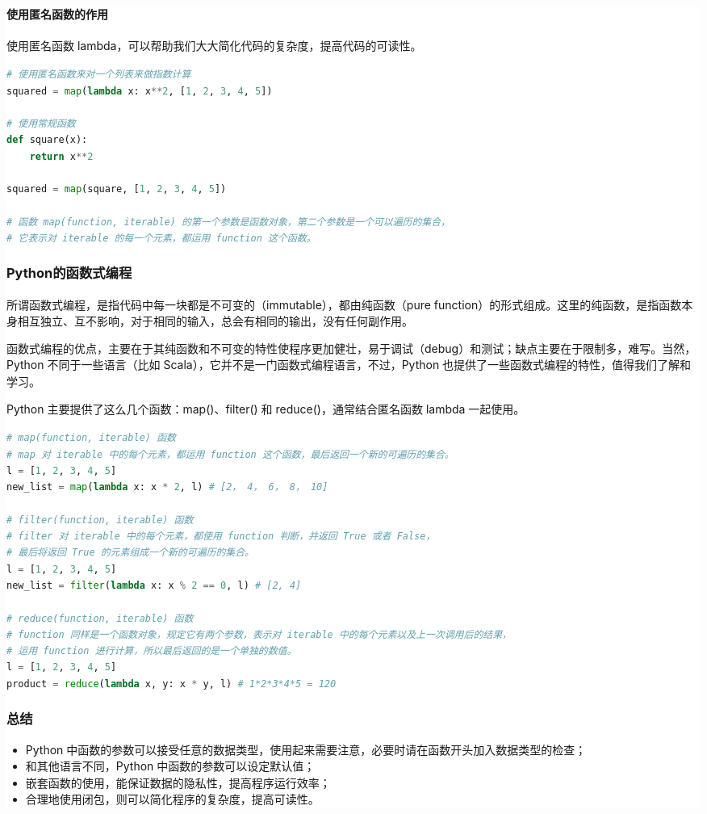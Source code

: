 #### 使用匿名函数的作用

使用匿名函数 lambda，可以帮助我们大大简化代码的复杂度，提高代码的可读性。

```python
# 使用匿名函数来对一个列表来做指数计算
squared = map(lambda x: x**2, [1, 2, 3, 4, 5])

# 使用常规函数
def square(x):
    return x**2

squared = map(square, [1, 2, 3, 4, 5])

# 函数 map(function, iterable) 的第一个参数是函数对象，第二个参数是一个可以遍历的集合，
# 它表示对 iterable 的每一个元素，都运用 function 这个函数。
```

### Python的函数式编程

所谓函数式编程，是指代码中每一块都是不可变的（immutable），都由纯函数（pure function）的形式组成。这里的纯函数，是指函数本身相互独立、互不影响，对于相同的输入，总会有相同的输出，没有任何副作用。

函数式编程的优点，主要在于其纯函数和不可变的特性使程序更加健壮，易于调试（debug）和测试；缺点主要在于限制多，难写。当然，Python 不同于一些语言（比如 Scala），它并不是一门函数式编程语言，不过，Python 也提供了一些函数式编程的特性，值得我们了解和学习。

Python 主要提供了这么几个函数：map()、filter() 和 reduce()，通常结合匿名函数 lambda 一起使用。

```python
# map(function, iterable) 函数
# map 对 iterable 中的每个元素，都运用 function 这个函数，最后返回一个新的可遍历的集合。
l = [1, 2, 3, 4, 5]
new_list = map(lambda x: x * 2, l) # [2， 4， 6， 8， 10]

# filter(function, iterable) 函数
# filter 对 iterable 中的每个元素，都使用 function 判断，并返回 True 或者 False，
# 最后将返回 True 的元素组成一个新的可遍历的集合。
l = [1, 2, 3, 4, 5]
new_list = filter(lambda x: x % 2 == 0, l) # [2, 4]

# reduce(function, iterable) 函数 
# function 同样是一个函数对象，规定它有两个参数，表示对 iterable 中的每个元素以及上一次调用后的结果，
# 运用 function 进行计算，所以最后返回的是一个单独的数值。
l = [1, 2, 3, 4, 5]
product = reduce(lambda x, y: x * y, l) # 1*2*3*4*5 = 120
```



### 总结

+ Python 中函数的参数可以接受任意的数据类型，使用起来需要注意，必要时请在函数开头加入数据类型的检查；
+ 和其他语言不同，Python 中函数的参数可以设定默认值；
+ 嵌套函数的使用，能保证数据的隐私性，提高程序运行效率；
+ 合理地使用闭包，则可以简化程序的复杂度，提高可读性。
